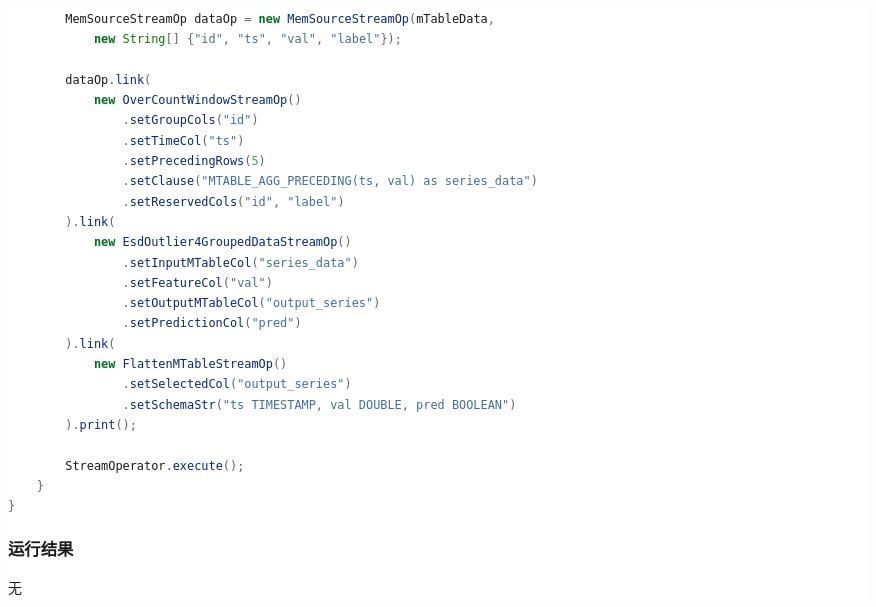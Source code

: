 ```java
		MemSourceStreamOp dataOp = new MemSourceStreamOp(mTableData,
			new String[] {"id", "ts", "val", "label"});

		dataOp.link(
			new OverCountWindowStreamOp()
				.setGroupCols("id")
				.setTimeCol("ts")
				.setPrecedingRows(5)
				.setClause("MTABLE_AGG_PRECEDING(ts, val) as series_data")
				.setReservedCols("id", "label")
		).link(
			new EsdOutlier4GroupedDataStreamOp()
				.setInputMTableCol("series_data")
				.setFeatureCol("val")
				.setOutputMTableCol("output_series")
				.setPredictionCol("pred")
		).link(
			new FlattenMTableStreamOp()
				.setSelectedCol("output_series")
				.setSchemaStr("ts TIMESTAMP, val DOUBLE, pred BOOLEAN")
		).print();

		StreamOperator.execute();
	}
}
```

### 运行结果

无


